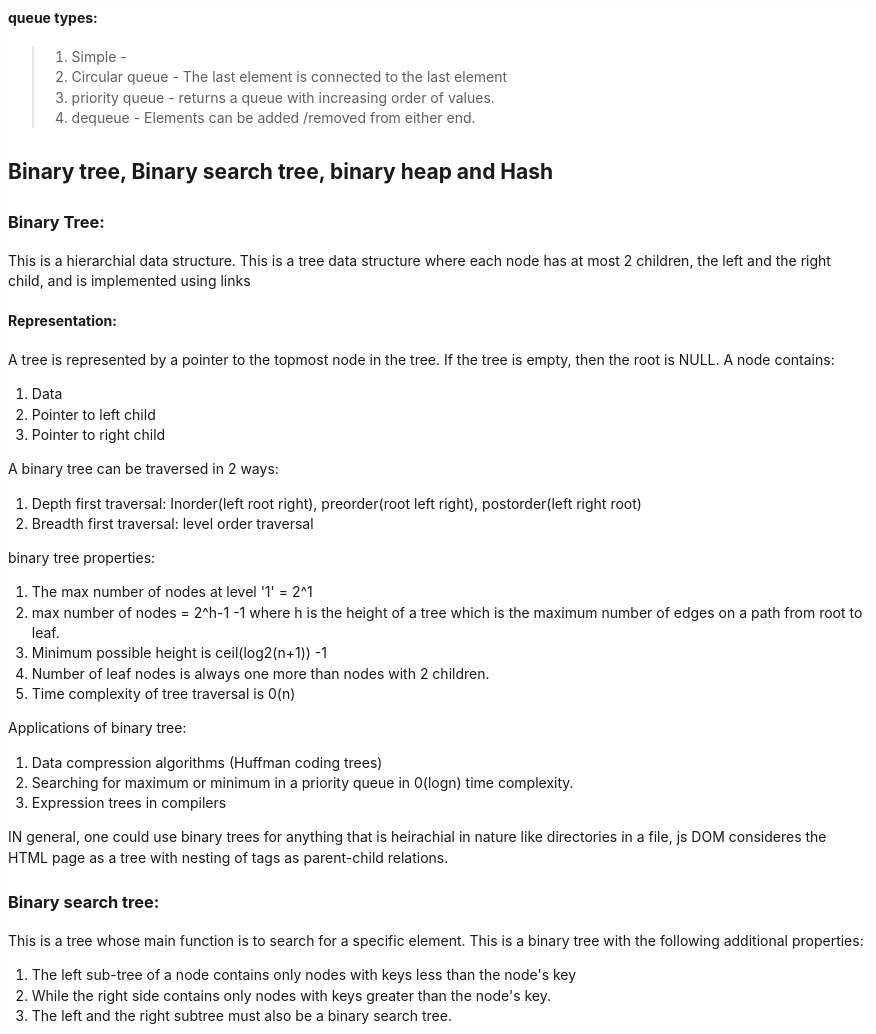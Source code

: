 #### queue types:
>1. Simple - 
>2. Circular queue - The last element is connected to the last element
>3. priority queue - returns a queue with increasing order of values.
>4. dequeue - Elements can be added /removed from either end.

## Binary tree, Binary search tree, binary heap and Hash

### Binary Tree:
This is a hierarchial data structure. This is a tree data structure where each node has at most 2 children, the left and the right child, and is implemented using links

#### Representation:

A tree is represented by a pointer to the topmost node in the tree. If the tree is empty, then the root is NULL. A node contains:

1. Data
2. Pointer to left child
3. Pointer to right child

A binary tree can be traversed in 2 ways:

1. Depth first traversal: Inorder(left root right), preorder(root left right), postorder(left right root)
2. Breadth first traversal: level order traversal


binary tree properties:

1. The max number of nodes at level '1' = 2^1
2. max number of nodes = 2^h-1 -1 where h is the height of a tree which is the maximum number of edges on a path from root to leaf.
3. Minimum possible height is ceil(log2(n+1)) -1
4. Number of leaf nodes is always one more than nodes with 2 children.
5. Time complexity of tree traversal is 0(n)

Applications of binary tree:

1. Data compression algorithms (Huffman coding trees)
2. Searching for maximum or minimum in a priority queue in 0(logn) time complexity.
3. Expression trees in compilers

IN general, one could use binary trees for anything that is heirachial in nature like directories in a file, js DOM consideres the HTML page as a tree with nesting of tags as parent-child relations.





### Binary search tree:

This is a tree whose main function is to search for a specific element. This is a binary tree with the following additional properties:

1. The left sub-tree of a node contains only nodes with keys less than the node's key
2. While the right side contains only nodes with keys greater than the node's key. 
3. The left and the right subtree must also be a binary search tree. 
